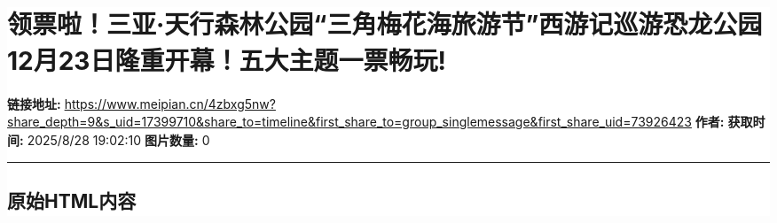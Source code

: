 # 领票啦！三亚·天行森林公园“三角梅花海旅游节”西游记巡游恐龙公园12月23日隆重开幕！五大主题一票畅玩!

**链接地址:** https://www.meipian.cn/4zbxg5nw?share_depth=9&s_uid=17399710&share_to=timeline&first_share_to=group_singlemessage&first_share_uid=73926423
**作者:** 
**获取时间:** 2025/8/28 19:02:10
**图片数量:** 0

---

## 原始HTML内容
